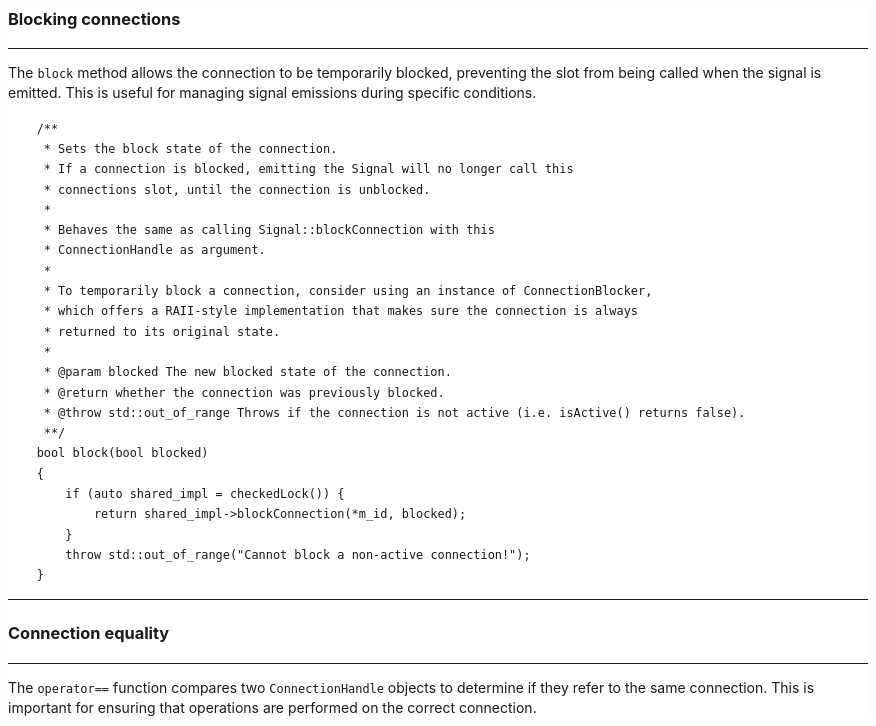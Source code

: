 
</SwmSnippet>

### Blocking connections

<SwmSnippet path="/src/kdbindings/connection_handle.h" line="112">

---

The <SwmToken path="/src/kdbindings/connection_handle.h" pos="113:7:7" line-data="     * Sets the block state of the connection.">`block`</SwmToken> method allows the connection to be temporarily blocked, preventing the slot from being called when the signal is emitted. This is useful for managing signal emissions during specific conditions.

```
    /**
     * Sets the block state of the connection.
     * If a connection is blocked, emitting the Signal will no longer call this
     * connections slot, until the connection is unblocked.
     *
     * Behaves the same as calling Signal::blockConnection with this
     * ConnectionHandle as argument.
     *
     * To temporarily block a connection, consider using an instance of ConnectionBlocker,
     * which offers a RAII-style implementation that makes sure the connection is always
     * returned to its original state.
     *
     * @param blocked The new blocked state of the connection.
     * @return whether the connection was previously blocked.
     * @throw std::out_of_range Throws if the connection is not active (i.e. isActive() returns false).
     **/
    bool block(bool blocked)
    {
        if (auto shared_impl = checkedLock()) {
            return shared_impl->blockConnection(*m_id, blocked);
        }
        throw std::out_of_range("Cannot block a non-active connection!");
    }
```

---

</SwmSnippet>

### Connection equality

<SwmSnippet path="/src/kdbindings/connection_handle.h" line="163">

---

The <SwmToken path="/src/kdbindings/connection_handle.h" pos="163:7:8" line-data="    // Define an operator== function to compare ConnectionHandle objects.">`operator==`</SwmToken> function compares two <SwmToken path="/src/kdbindings/connection_handle.h" pos="163:16:16" line-data="    // Define an operator== function to compare ConnectionHandle objects.">`ConnectionHandle`</SwmToken> objects to determine if they refer to the same connection. This is important for ensuring that operations are performed on the correct connection.
